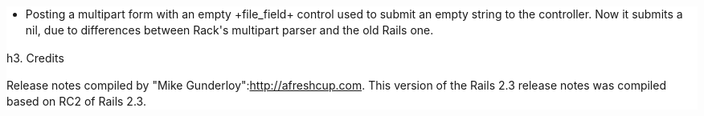 * Posting a multipart form with an empty +file_field+ control used to submit an empty string to the controller. Now it submits a nil, due to differences between Rack's multipart parser and the old Rails one.

h3. Credits

Release notes compiled by "Mike Gunderloy":http://afreshcup.com. This version of the Rails 2.3 release notes was compiled based on RC2 of Rails 2.3.
